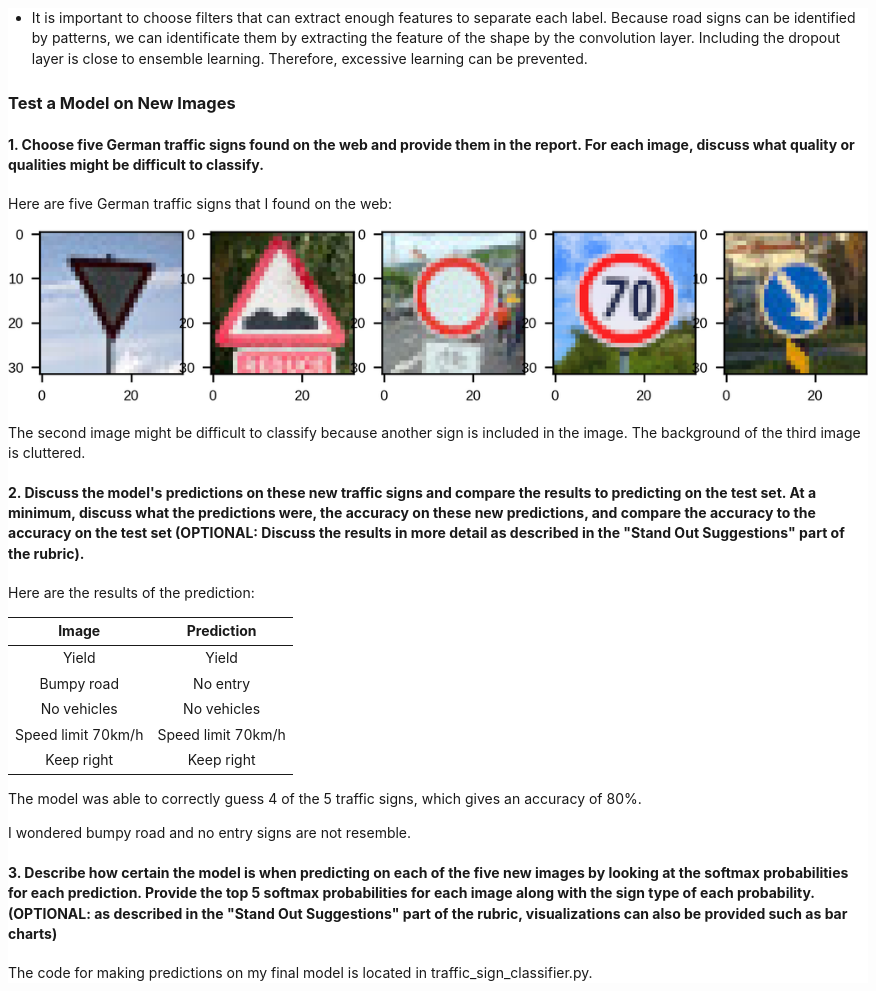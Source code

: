   * It is important to choose filters that can extract enough features to separate each label. Because road signs can be identified by patterns, we can identificate them by extracting the feature of the shape by the convolution layer. Including the dropout layer is close to ensemble learning. Therefore, excessive learning can be prevented.


### Test a Model on New Images

#### 1. Choose five German traffic signs found on the web and provide them in the report. For each image, discuss what quality or qualities might be difficult to classify.

Here are five German traffic signs that I found on the web:

![Web images][web]

The second image might be difficult to classify because another sign is included in the image.
The background of the third image is cluttered.

#### 2. Discuss the model's predictions on these new traffic signs and compare the results to predicting on the test set. At a minimum, discuss what the predictions were, the accuracy on these new predictions, and compare the accuracy to the accuracy on the test set (OPTIONAL: Discuss the results in more detail as described in the "Stand Out Suggestions" part of the rubric).

Here are the results of the prediction:

| Image			        |     Prediction	        					| 
|:---------------------:|:---------------------------------------------:| 
| Yield      		| Yield| 
| Bumpy road |No entry 										|
| No vehicles					| No vehicles|
| Speed limit 70km/h	      		| Speed limit 70km/h|
| Keep right			| Keep right      							|


The model was able to correctly guess 4 of the 5 traffic signs, which gives an accuracy of 80%.

I wondered bumpy road and no entry signs are not resemble.

#### 3. Describe how certain the model is when predicting on each of the five new images by looking at the softmax probabilities for each prediction. Provide the top 5 softmax probabilities for each image along with the sign type of each probability. (OPTIONAL: as described in the "Stand Out Suggestions" part of the rubric, visualizations can also be provided such as bar charts)

The code for making predictions on my final model is located in traffic_sign_classifier.py.


[//]: # (Image References)
[histogram]: ./figures/histogram.png "the data histogram"
[samples]: ./figures/explore_imgs.png "sample images"
[averaging]: ./figures/clahe_compare.png "histogram averaging"
[gray]: ./figures/grayscale.jpg "gray"
[loss]: ./figures/reduction_of_loss.png "loss"
[web]: ./figures/web_images.png "web"